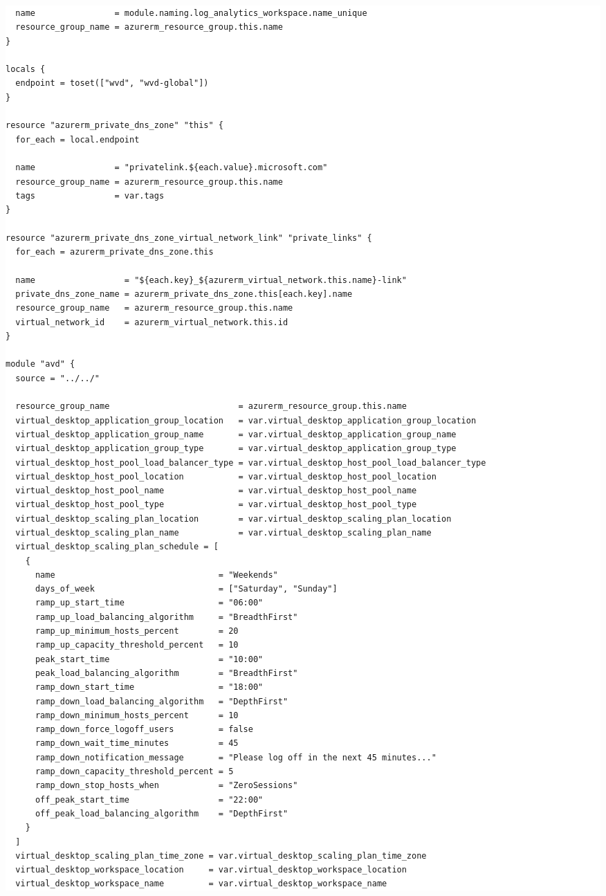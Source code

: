 ```hcl
  name                = module.naming.log_analytics_workspace.name_unique
  resource_group_name = azurerm_resource_group.this.name
}

locals {
  endpoint = toset(["wvd", "wvd-global"])
}

resource "azurerm_private_dns_zone" "this" {
  for_each = local.endpoint

  name                = "privatelink.${each.value}.microsoft.com"
  resource_group_name = azurerm_resource_group.this.name
  tags                = var.tags
}

resource "azurerm_private_dns_zone_virtual_network_link" "private_links" {
  for_each = azurerm_private_dns_zone.this

  name                  = "${each.key}_${azurerm_virtual_network.this.name}-link"
  private_dns_zone_name = azurerm_private_dns_zone.this[each.key].name
  resource_group_name   = azurerm_resource_group.this.name
  virtual_network_id    = azurerm_virtual_network.this.id
}

module "avd" {
  source = "../../"

  resource_group_name                          = azurerm_resource_group.this.name
  virtual_desktop_application_group_location   = var.virtual_desktop_application_group_location
  virtual_desktop_application_group_name       = var.virtual_desktop_application_group_name
  virtual_desktop_application_group_type       = var.virtual_desktop_application_group_type
  virtual_desktop_host_pool_load_balancer_type = var.virtual_desktop_host_pool_load_balancer_type
  virtual_desktop_host_pool_location           = var.virtual_desktop_host_pool_location
  virtual_desktop_host_pool_name               = var.virtual_desktop_host_pool_name
  virtual_desktop_host_pool_type               = var.virtual_desktop_host_pool_type
  virtual_desktop_scaling_plan_location        = var.virtual_desktop_scaling_plan_location
  virtual_desktop_scaling_plan_name            = var.virtual_desktop_scaling_plan_name
  virtual_desktop_scaling_plan_schedule = [
    {
      name                                 = "Weekends"
      days_of_week                         = ["Saturday", "Sunday"]
      ramp_up_start_time                   = "06:00"
      ramp_up_load_balancing_algorithm     = "BreadthFirst"
      ramp_up_minimum_hosts_percent        = 20
      ramp_up_capacity_threshold_percent   = 10
      peak_start_time                      = "10:00"
      peak_load_balancing_algorithm        = "BreadthFirst"
      ramp_down_start_time                 = "18:00"
      ramp_down_load_balancing_algorithm   = "DepthFirst"
      ramp_down_minimum_hosts_percent      = 10
      ramp_down_force_logoff_users         = false
      ramp_down_wait_time_minutes          = 45
      ramp_down_notification_message       = "Please log off in the next 45 minutes..."
      ramp_down_capacity_threshold_percent = 5
      ramp_down_stop_hosts_when            = "ZeroSessions"
      off_peak_start_time                  = "22:00"
      off_peak_load_balancing_algorithm    = "DepthFirst"
    }
  ]
  virtual_desktop_scaling_plan_time_zone = var.virtual_desktop_scaling_plan_time_zone
  virtual_desktop_workspace_location     = var.virtual_desktop_workspace_location
  virtual_desktop_workspace_name         = var.virtual_desktop_workspace_name
```